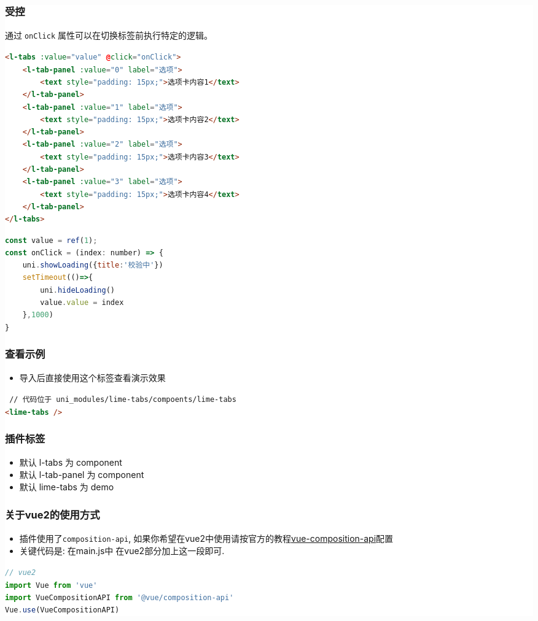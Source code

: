 ```html
```


### 受控
通过 `onClick` 属性可以在切换标签前执行特定的逻辑。

```html
<l-tabs :value="value" @click="onClick">
    <l-tab-panel :value="0" label="选项">
		<text style="padding: 15px;">选项卡内容1</text>
	</l-tab-panel>
    <l-tab-panel :value="1" label="选项">
		<text style="padding: 15px;">选项卡内容2</text>
	</l-tab-panel>
    <l-tab-panel :value="2" label="选项">
		<text style="padding: 15px;">选项卡内容3</text>
	</l-tab-panel>
    <l-tab-panel :value="3" label="选项">
		<text style="padding: 15px;">选项卡内容4</text>
	</l-tab-panel>
</l-tabs>
```
```js
const value = ref(1);
const onClick = (index: number) => {
	uni.showLoading({title:'校验中'})
	setTimeout(()=>{
		uni.hideLoading()
		value.value = index
	},1000)
}
```


### 查看示例
- 导入后直接使用这个标签查看演示效果

```html
 // 代码位于 uni_modules/lime-tabs/compoents/lime-tabs 
<lime-tabs />
```

### 插件标签
- 默认 l-tabs 为 component
- 默认 l-tab-panel 为 component
- 默认 lime-tabs 为 demo

### 关于vue2的使用方式
- 插件使用了`composition-api`, 如果你希望在vue2中使用请按官方的教程[vue-composition-api](https://uniapp.dcloud.net.cn/tutorial/vue-composition-api.html)配置
- 关键代码是: 在main.js中 在vue2部分加上这一段即可.

```js
// vue2
import Vue from 'vue'
import VueCompositionAPI from '@vue/composition-api'
Vue.use(VueCompositionAPI)
```
